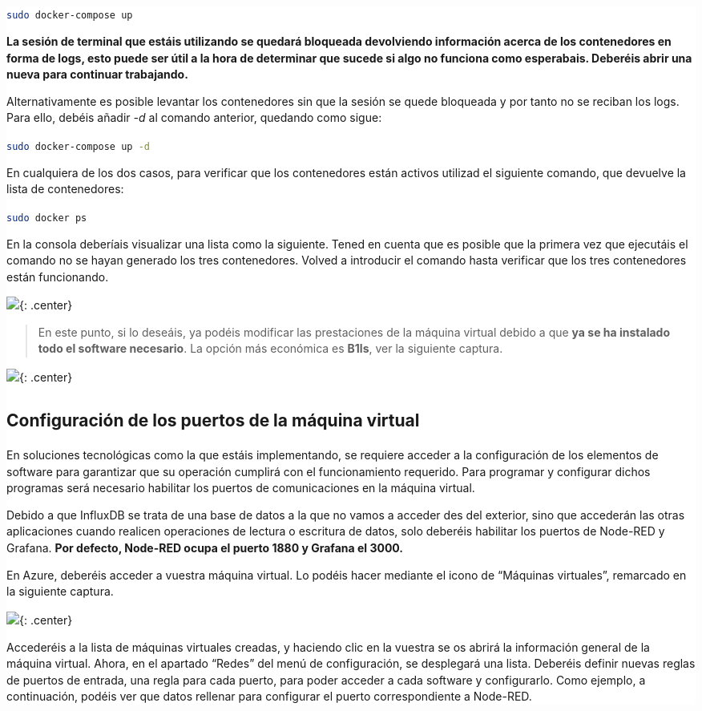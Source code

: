 ```bash
sudo docker-compose up
```

**La sesión de terminal que estáis utilizando se quedará bloqueada devolviendo información acerca de los contenedores en forma de logs, esto puede ser útil a la hora de determinar que sucede si algo no funciona como esperabais. Deberéis abrir una nueva para continuar trabajando.** 

Alternativamente es posible levantar los contenedores sin que la sesión se quede bloqueada y por tanto no se reciban los logs. Para ello, debéis añadir *-d* al comando anterior, quedando como sigue:

```bash
sudo docker-compose up -d
```

En cualquiera de los dos casos, para verificar que los contenedores están activos utilizad el siguiente comando, que devuelve la lista de contenedores:

```bash
sudo docker ps
```

En la consola deberíais visualizar una lista como la siguiente. Tened en cuenta que es posible que la primera vez que ejecutáis el comando no se hayan generado los tres contenedores. Volved a introducir el comando hasta verificar que los tres contenedores están funcionando.

![](./img/1.28.png){: .center}

> En este punto, si lo deseáis, ya podéis modificar las prestaciones de la máquina virtual debido a que **ya se ha instalado todo el software necesario**. La opción más económica es **B1ls**, ver la siguiente captura. 

![](./img/1.29.png){: .center}

## Configuración de los puertos de la máquina virtual
En soluciones tecnológicas como la que estáis implementando, se requiere acceder a la configuración de los elementos de software para garantizar que su operación cumplirá con el funcionamiento requerido. Para programar y configurar dichos programas será necesario habilitar los puertos de comunicaciones en la máquina virtual.

Debido a que InfluxDB se trata de una base de datos a la que no vamos a acceder des del exterior, sino que accederán las otras aplicaciones cuando realicen operaciones de lectura o escritura de datos, solo deberéis habilitar los puertos de Node-RED y Grafana. **Por defecto, Node-RED ocupa el puerto 1880 y Grafana el 3000.**

En Azure, deberéis acceder a vuestra máquina virtual. Lo podéis hacer mediante el icono de “Máquinas virtuales”, remarcado en la siguiente captura.

![](./img/1.30.png){: .center}

Accederéis a la lista de máquinas virtuales creadas, y haciendo clic en la vuestra se os abrirá la información general de la máquina virtual. Ahora, en el apartado “Redes” del menú de configuración, se desplegará una lista.  Deberéis definir nuevas reglas de puertos de entrada, una regla para cada puerto, para poder acceder a cada software y configurarlo. Como ejemplo, a continuación, podéis ver que datos rellenar para configurar el puerto correspondiente a Node-RED.
